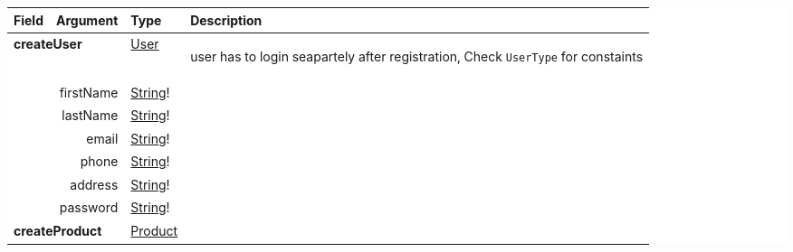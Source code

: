<table>
<thead>
<tr>
<th align="left">Field</th>
<th align="right">Argument</th>
<th align="left">Type</th>
<th align="left">Description</th>
</tr>
</thead>
<tbody>
<tr>
<td colspan="2" valign="top"><strong>createUser</strong></td>
<td valign="top"><a href="#user">User</a></td>
<td>

user has to login seapartely after registration, Check `UserType` for constaints

</td>
</tr>
<tr>
<td colspan="2" align="right" valign="top">firstName</td>
<td valign="top"><a href="#">String</a>!</td>
<td></td>
</tr>
<tr>
<td colspan="2" align="right" valign="top">lastName</td>
<td valign="top"><a href="#">String</a>!</td>
<td></td>
</tr>
<tr>
<td colspan="2" align="right" valign="top">email</td>
<td valign="top"><a href="#">String</a>!</td>
<td></td>
</tr>
<tr>
<td colspan="2" align="right" valign="top">phone</td>
<td valign="top"><a href="#">String</a>!</td>
<td></td>
</tr>
<tr>
<td colspan="2" align="right" valign="top">address</td>
<td valign="top"><a href="#">String</a>!</td>
<td></td>
</tr>
<tr>
<td colspan="2" align="right" valign="top">password</td>
<td valign="top"><a href="#">String</a>!</td>
<td></td>
</tr>
<tr>
<td colspan="2" valign="top"><strong>createProduct</strong></td>
<td valign="top"><a href="#product">Product</a></td>
<td>
